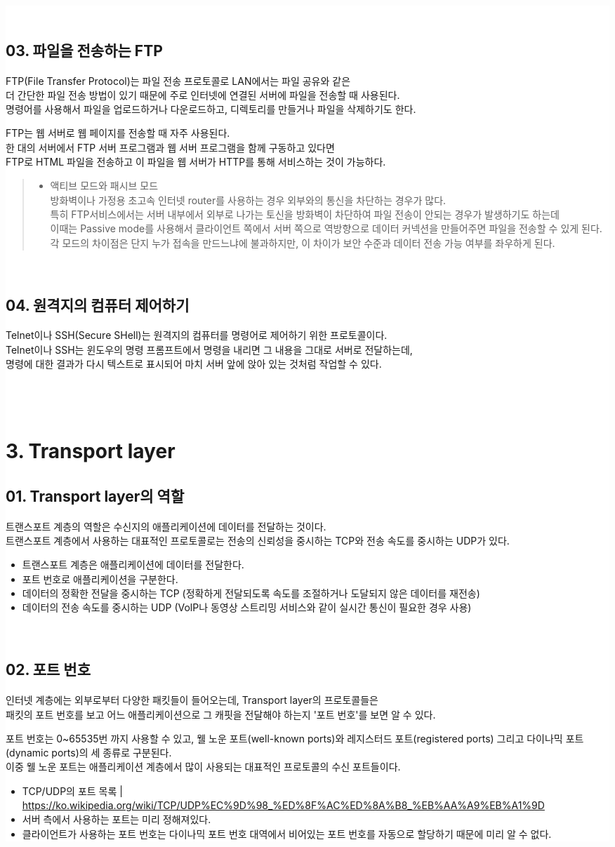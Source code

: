 <br>

## 03. 파일을 전송하는 FTP

FTP(File Transfer Protocol)는 파일 전송 프로토콜로 LAN에서는 파일 공유와 같은  
더 간단한 파일 전송 방법이 있기 때문에 주로 인터넷에 연결된 서버에 파일을 전송할 때 사용된다.  
명령어를 사용해서 파일을 업로드하거나 다운로드하고, 디렉토리를 만들거나 파일을 삭제하기도 한다.

FTP는 웹 서버로 웹 페이지를 전송할 때 자주 사용된다.  
한 대의 서버에서 FTP 서버 프로그램과 웹 서버 프로그램을 함께 구동하고 있다면  
FTP로 HTML 파일을 전송하고 이 파일을 웹 서버가 HTTP를 통해 서비스하는 것이 가능하다.

> - 액티브 모드와 패시브 모드  
>    방화벽이나 가정용 초고속 인터넷 router를 사용하는 경우 외부와의 통신을 차단하는 경우가 많다.  
>    특히 FTP서비스에서는 서버 내부에서 외부로 나가는 토신을 방화벽이 차단하여 파일 전송이 안되는 경우가 발생하기도 하는데  
>    이때는 Passive mode를 사용해서 클라이언트 쪽에서 서버 쪽으로 역방향으로 데이터 커넥션을 만들어주면 파일을 전송할 수 있게 된다.  
>   각 모드의 차이점은 단지 누가 접속을 만드느냐에 불과하지만, 이 차이가 보안 수준과 데이터 전송 가능 여부를 좌우하게 된다.

<br>

## 04. 원격지의 컴퓨터 제어하기

Telnet이나 SSH(Secure SHell)는 원격지의 컴퓨터를 명령어로 제어하기 위한 프로토콜이다.  
Telnet이나 SSH는 윈도우의 명령 프롬프트에서 명령을 내리면 그 내용을 그대로 서버로 전달하는데,  
명령에 대한 결과가 다시 텍스트로 표시되어 마치 서버 앞에 앉아 있는 것처럼 작업할 수 있다.

<br>
<br>

# 3. Transport layer

## 01. Transport layer의 역할

트랜스포트 계층의 역할은 수신지의 애플리케이션에 데이터를 전달하는 것이다.  
트랜스포트 계층에서 사용하는 대표적인 프로토콜로는 전송의 신뢰성을 중시하는 TCP와 전송 속도를 중시하는 UDP가 있다.

- 트랜스포트 계층은 애플리케이션에 데이터를 전달한다.
- 포트 번호로 애플리케이션을 구분한다.
- 데이터의 정확한 전달을 중시하는 TCP (정확하게 전달되도록 속도를 조절하거나 도달되지 않은 데이터를 재전송)
- 데이터의 전송 속도를 중시하는 UDP (VolP나 동영상 스트리밍 서비스와 같이 실시간 통신이 필요한 경우 사용)

<br>

## 02. 포트 번호

인터넷 계층에는 외부로부터 다양한 패킷들이 들어오는데, Transport layer의 프로토콜들은  
패킷의 포트 번호를 보고 어느 애플리케이션으로 그 캐핏을 전달해야 하는지 '포트 번호'를 보면 알 수 있다.

포트 번호는 0~65535번 까지 사용할 수 있고, 웰 노운 포트(well-known ports)와 레지스터드 포트(registered ports) 그리고 다이나믹 포트(dynamic ports)의 세 종류로 구분된다.  
이중 웰 노운 포트는 애플리케이션 계층에서 많이 사용되는 대표적인 프로토콜의 수신 포트들이다.

- TCP/UDP의 포트 목록 | https://ko.wikipedia.org/wiki/TCP/UDP%EC%9D%98_%ED%8F%AC%ED%8A%B8_%EB%AA%A9%EB%A1%9D
- 서버 측에서 사용하는 포트는 미리 정해져있다.
- 클라이언트가 사용하는 포트 번호는 다이나믹 포트 번호 대역에서 비어있는 포트 번호를 자동으로 할당하기 때문에 미리 알 수 없다.
